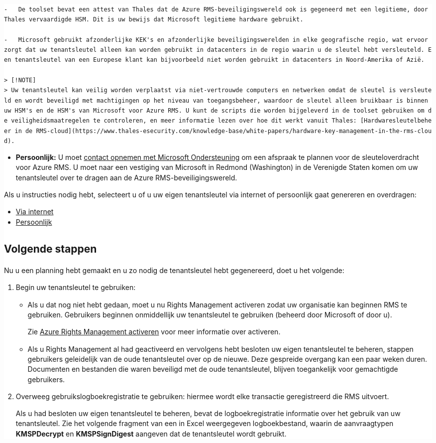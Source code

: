     -   De toolset bevat een attest van Thales dat de Azure RMS-beveiligingswereld ook is gegeneerd met een legitieme, door Thales vervaardigde HSM. Dit is uw bewijs dat Microsoft legitieme hardware gebruikt.

    -   Microsoft gebruikt afzonderlijke KEK's en afzonderlijke beveiligingswerelden in elke geografische regio, wat ervoor zorgt dat uw tenantsleutel alleen kan worden gebruikt in datacenters in de regio waarin u de sleutel hebt versleuteld. Een tenantsleutel van een Europese klant kan bijvoorbeeld niet worden gebruikt in datacenters in Noord-Amerika of Azië.

    > [!NOTE]
    > Uw tenantsleutel kan veilig worden verplaatst via niet-vertrouwde computers en netwerken omdat de sleutel is versleuteld en wordt beveiligd met machtigingen op het niveau van toegangsbeheer, waardoor de sleutel alleen bruikbaar is binnen uw HSM's en de HSM's van Microsoft voor Azure RMS. U kunt de scripts die worden bijgeleverd in de toolset gebruiken om de veiligheidsmaatregelen te controleren, en meer informatie lezen over hoe dit werkt vanuit Thales: [Hardwaresleutelbeheer in de RMS-cloud](https://www.thales-esecurity.com/knowledge-base/white-papers/hardware-key-management-in-the-rms-cloud).

-   **Persoonlijk:** U moet [contact opnemen met Microsoft Ondersteuning](../get-started/information-support.md#to-contact-microsoft-support) om een afspraak te plannen voor de sleuteloverdracht voor Azure RMS. U moet naar een vestiging van Microsoft in Redmond (Washington) in de Verenigde Staten komen om uw tenantsleutel over te dragen aan de Azure RMS-beveiligingswereld.

Als u instructies nodig hebt, selecteert u of u uw eigen tenantsleutel via internet of persoonlijk gaat genereren en overdragen: 

- [Via internet](generate-tenant-key-internet.md)
- [Persoonlijk](generate-tenant-key-in-person.md)


## Volgende stappen

Nu u een planning hebt gemaakt en u zo nodig de tenantsleutel hebt gegenereerd, doet u het volgende:

1.  Begin uw tenantsleutel te gebruiken:

    -   Als u dat nog niet hebt gedaan, moet u nu Rights Management activeren zodat uw organisatie kan beginnen RMS te gebruiken. Gebruikers beginnen onmiddellijk uw tenantsleutel te gebruiken (beheerd door Microsoft of door u).

        Zie [Azure Rights Management activeren](../deploy-use/activate-service.md) voor meer informatie over activeren.

    -   Als u Rights Management al had geactiveerd en vervolgens hebt besloten uw eigen tenantsleutel te beheren, stappen gebruikers geleidelijk van de oude tenantsleutel over op de nieuwe. Deze gespreide overgang kan een paar weken duren. Documenten en bestanden die waren beveiligd met de oude tenantsleutel, blijven toegankelijk voor gemachtigde gebruikers.

2.  Overweeg gebruikslogboekregistratie te gebruiken: hiermee wordt elke transactie geregistreerd die RMS uitvoert.

    Als u had besloten uw eigen tenantsleutel te beheren, bevat de logboekregistratie informatie over het gebruik van uw tenantsleutel. Zie het volgende fragment van een in Excel weergegeven logboekbestand, waarin de aanvraagtypen **KMSPDecrypt** en **KMSPSignDigest** aangeven dat de tenantsleutel wordt gebruikt.
